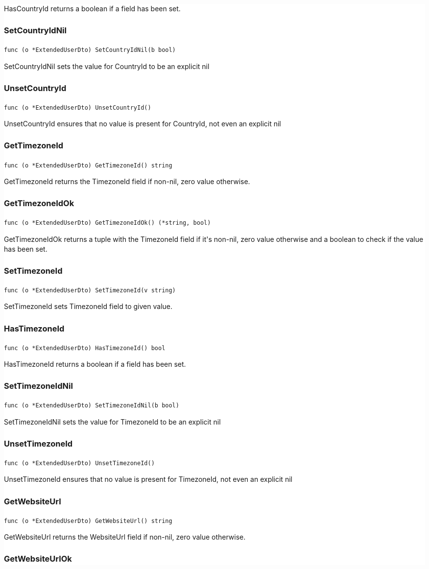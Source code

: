 HasCountryId returns a boolean if a field has been set.

### SetCountryIdNil

`func (o *ExtendedUserDto) SetCountryIdNil(b bool)`

 SetCountryIdNil sets the value for CountryId to be an explicit nil

### UnsetCountryId
`func (o *ExtendedUserDto) UnsetCountryId()`

UnsetCountryId ensures that no value is present for CountryId, not even an explicit nil
### GetTimezoneId

`func (o *ExtendedUserDto) GetTimezoneId() string`

GetTimezoneId returns the TimezoneId field if non-nil, zero value otherwise.

### GetTimezoneIdOk

`func (o *ExtendedUserDto) GetTimezoneIdOk() (*string, bool)`

GetTimezoneIdOk returns a tuple with the TimezoneId field if it's non-nil, zero value otherwise
and a boolean to check if the value has been set.

### SetTimezoneId

`func (o *ExtendedUserDto) SetTimezoneId(v string)`

SetTimezoneId sets TimezoneId field to given value.

### HasTimezoneId

`func (o *ExtendedUserDto) HasTimezoneId() bool`

HasTimezoneId returns a boolean if a field has been set.

### SetTimezoneIdNil

`func (o *ExtendedUserDto) SetTimezoneIdNil(b bool)`

 SetTimezoneIdNil sets the value for TimezoneId to be an explicit nil

### UnsetTimezoneId
`func (o *ExtendedUserDto) UnsetTimezoneId()`

UnsetTimezoneId ensures that no value is present for TimezoneId, not even an explicit nil
### GetWebsiteUrl

`func (o *ExtendedUserDto) GetWebsiteUrl() string`

GetWebsiteUrl returns the WebsiteUrl field if non-nil, zero value otherwise.

### GetWebsiteUrlOk
